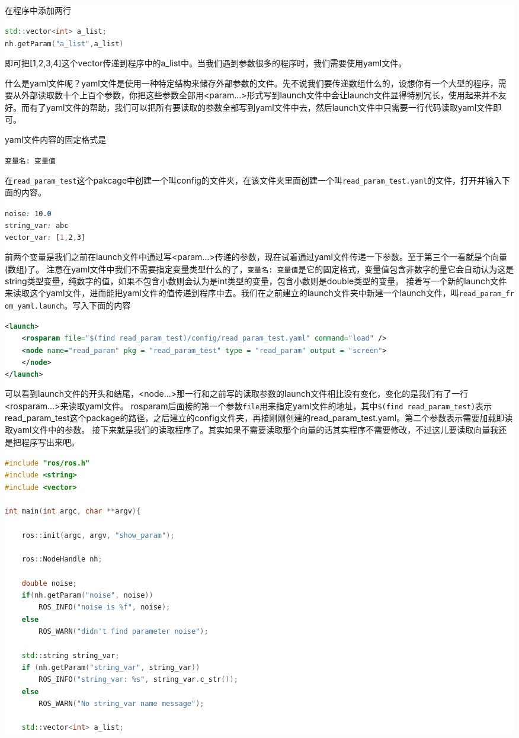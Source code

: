 在程序中添加两行

```cpp
std::vector<int> a_list;
nh.getParam("a_list",a_list)
```

即可把[1,2,3,4]这个vector传递到程序中的a_list中。当我们遇到参数很多的程序时，我们需要使用yaml文件。

什么是yaml文件呢？yaml文件是使用一种特定结构来储存外部参数的文件。先不说我们要传递数组什么的，设想你有一个大型的程序，需要从外部读取数十个上百个参数，你把这些参数全部用<param...>形式写到launch文件中会让launch文件显得特别冗长，使用起来并不友好。而有了yaml文件的帮助，我们可以把所有要读取的参数全部写到yaml文件中去，然后launch文件中只需要一行代码读取yaml文件即可。

yaml文件内容的固定格式是

```undefined
变量名: 变量值
```

在`read_param_test`这个pakcage中创建一个叫config的文件夹，在该文件夹里面创建一个叫`read_param_test.yaml`的文件，打开并输入下面的内容。

```css
noise: 10.0
string_var: abc
vector_var: [1,2,3]
```

前两个变量是我们之前在launch文件中通过写<param...>传递的参数，现在试着通过yaml文件传递一下参数。至于第三个一看就是个向量(数组)了。
 注意在yaml文件中我们不需要指定变量类型什么的了，`变量名: 变量值`是它的固定格式，变量值包含非数字的量它会自动认为这是string类型变量，纯数字的值，如果不包含小数则会认为是int类型的变量，包含小数则是double类型的变量。
 接着写一个新的launch文件来读取这个yaml文件，进而能把yaml文件的值传递到程序中去。我们在之前建立的launch文件夹中新建一个launch文件，叫`read_param_from_yaml.launch`。写入下面的内容

```xml
<launch>
    <rosparam file="$(find read_param_test)/config/read_param_test.yaml" command="load" />  
    <node name="read_param" pkg = "read_param_test" type = "read_param" output = "screen">
    </node>
</launch>
```

可以看到launch文件的开头和结尾，<node...>那一行和之前写的读取参数的launch文件相比没有变化，变化的是我们有了一行<rosparam...>来读取yaml文件。
 rosparam后面接的第一个参数`file`用来指定yaml文件的地址，其中`$(find read_param_test)`表示read_param_test这个package的路径，之后建立的config文件夹，再接刚刚创建的read_param_test.yaml。第二个参数表示需要加载即读取yaml文件中的参数。
 接下来就是我们的读取程序了。其实如果不需要读取那个向量的话其实程序不需要修改，不过这儿要读取向量我还是把程序写出来吧。

```cpp
#include "ros/ros.h"
#include <string>
#include <vector>

int main(int argc, char **argv){

    ros::init(argc, argv, "show_param");

    ros::NodeHandle nh;

    double noise;
    if(nh.getParam("noise", noise))
        ROS_INFO("noise is %f", noise);
    else
        ROS_WARN("didn't find parameter noise");

    std::string string_var;
    if (nh.getParam("string_var", string_var))
        ROS_INFO("string_var: %s", string_var.c_str());
    else
        ROS_WARN("No string_var name message");

    std::vector<int> a_list;
```